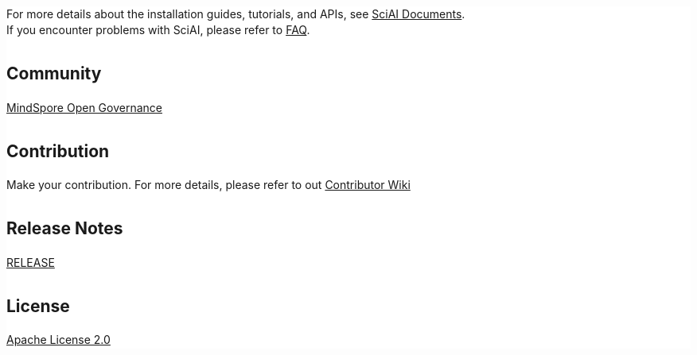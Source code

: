 For more details about the installation guides, tutorials, and APIs,
see [SciAI Documents](https://www.mindspore.cn/sciai/docs/en/master/index.html).  
If you encounter problems with SciAI, please refer to [FAQ](docs/faq.md).

## Community

[MindSpore Open Governance](https://gitee.com/mindspore/community/blob/master/governance.md)

## Contribution

Make your contribution. For more details, please refer to
out [Contributor Wiki](https://gitee.com/mindspore/mindspore/blob/master/CONTRIBUTING.md)

## Release Notes

[RELEASE](https://gitee.com/mindspore/mindscience/blob/master/SciAI/RELEASE.md)

## License

[Apache License 2.0](LICENSE)